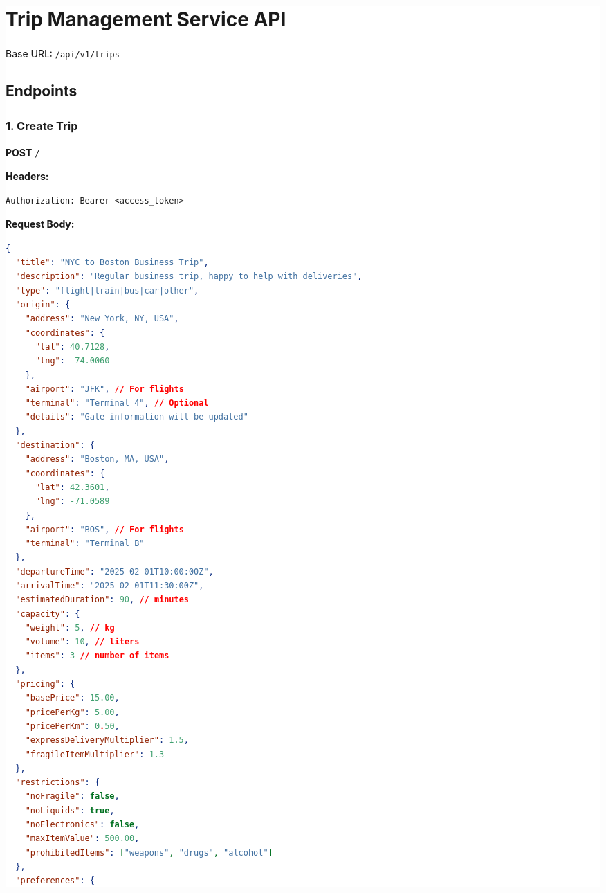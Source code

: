 # Trip Management Service API

Base URL: `/api/v1/trips`

## Endpoints

### 1. Create Trip

**POST** `/`

**Headers:**
```
Authorization: Bearer <access_token>
```

**Request Body:**
```json
{
  "title": "NYC to Boston Business Trip",
  "description": "Regular business trip, happy to help with deliveries",
  "type": "flight|train|bus|car|other",
  "origin": {
    "address": "New York, NY, USA",
    "coordinates": {
      "lat": 40.7128,
      "lng": -74.0060
    },
    "airport": "JFK", // For flights
    "terminal": "Terminal 4", // Optional
    "details": "Gate information will be updated"
  },
  "destination": {
    "address": "Boston, MA, USA",
    "coordinates": {
      "lat": 42.3601,
      "lng": -71.0589
    },
    "airport": "BOS", // For flights
    "terminal": "Terminal B"
  },
  "departureTime": "2025-02-01T10:00:00Z",
  "arrivalTime": "2025-02-01T11:30:00Z",
  "estimatedDuration": 90, // minutes
  "capacity": {
    "weight": 5, // kg
    "volume": 10, // liters
    "items": 3 // number of items
  },
  "pricing": {
    "basePrice": 15.00,
    "pricePerKg": 5.00,
    "pricePerKm": 0.50,
    "expressDeliveryMultiplier": 1.5,
    "fragileItemMultiplier": 1.3
  },
  "restrictions": {
    "noFragile": false,
    "noLiquids": true,
    "noElectronics": false,
    "maxItemValue": 500.00,
    "prohibitedItems": ["weapons", "drugs", "alcohol"]
  },
  "preferences": {
```